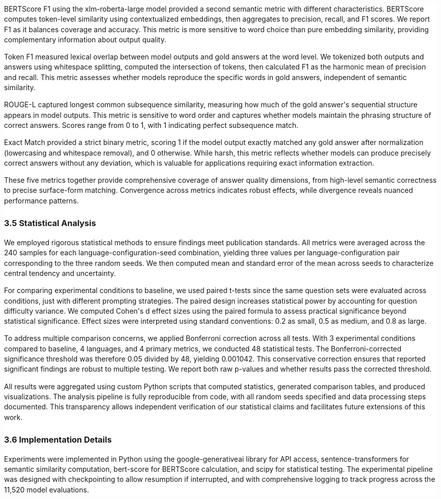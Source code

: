 BERTScore F1 using the xlm-roberta-large model provided a second semantic metric with different characteristics. BERTScore computes token-level similarity using contextualized embeddings, then aggregates to precision, recall, and F1 scores. We report F1 as it balances coverage and accuracy. This metric is more sensitive to word choice than pure embedding similarity, providing complementary information about output quality.

Token F1 measured lexical overlap between model outputs and gold answers at the word level. We tokenized both outputs and answers using whitespace splitting, computed the intersection of tokens, then calculated F1 as the harmonic mean of precision and recall. This metric assesses whether models reproduce the specific words in gold answers, independent of semantic similarity.

ROUGE-L captured longest common subsequence similarity, measuring how much of the gold answer's sequential structure appears in model outputs. This metric is sensitive to word order and captures whether models maintain the phrasing structure of correct answers. Scores range from 0 to 1, with 1 indicating perfect subsequence match.

Exact Match provided a strict binary metric, scoring 1 if the model output exactly matched any gold answer after normalization (lowercasing and whitespace removal), and 0 otherwise. While harsh, this metric reflects whether models can produce precisely correct answers without any deviation, which is valuable for applications requiring exact information extraction.

These five metrics together provide comprehensive coverage of answer quality dimensions, from high-level semantic correctness to precise surface-form matching. Convergence across metrics indicates robust effects, while divergence reveals nuanced performance patterns.

### 3.5 Statistical Analysis

We employed rigorous statistical methods to ensure findings meet publication standards. All metrics were averaged across the 240 samples for each language-configuration-seed combination, yielding three values per language-configuration pair corresponding to the three random seeds. We then computed mean and standard error of the mean across seeds to characterize central tendency and uncertainty.

For comparing experimental conditions to baseline, we used paired t-tests since the same question sets were evaluated across conditions, just with different prompting strategies. The paired design increases statistical power by accounting for question difficulty variance. We computed Cohen's d effect sizes using the paired formula to assess practical significance beyond statistical significance. Effect sizes were interpreted using standard conventions: 0.2 as small, 0.5 as medium, and 0.8 as large.

To address multiple comparison concerns, we applied Bonferroni correction across all tests. With 3 experimental conditions compared to baseline, 4 languages, and 4 primary metrics, we conducted 48 statistical tests. The Bonferroni-corrected significance threshold was therefore 0.05 divided by 48, yielding 0.001042. This conservative correction ensures that reported significant findings are robust to multiple testing. We report both raw p-values and whether results pass the corrected threshold.

All results were aggregated using custom Python scripts that computed statistics, generated comparison tables, and produced visualizations. The analysis pipeline is fully reproducible from code, with all random seeds specified and data processing steps documented. This transparency allows independent verification of our statistical claims and facilitates future extensions of this work.

### 3.6 Implementation Details

Experiments were implemented in Python using the google-generativeai library for API access, sentence-transformers for semantic similarity computation, bert-score for BERTScore calculation, and scipy for statistical testing. The experimental pipeline was designed with checkpointing to allow resumption if interrupted, and with comprehensive logging to track progress across the 11,520 model evaluations.
